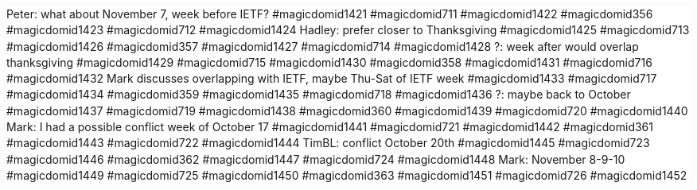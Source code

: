 Peter: what about November 7, week before IETF?
#magicdomid1421
#magicdomid711
#magicdomid1422
#magicdomid356
#magicdomid1423
#magicdomid712
#magicdomid1424
Hadley: prefer closer to Thanksgiving
#magicdomid1425
#magicdomid713
#magicdomid1426
#magicdomid357
#magicdomid1427
#magicdomid714
#magicdomid1428
?: week after would overlap thanksgiving
#magicdomid1429
#magicdomid715
#magicdomid1430
#magicdomid358
#magicdomid1431
#magicdomid716
#magicdomid1432
Mark discusses overlapping with IETF, maybe Thu-Sat of IETF week
#magicdomid1433
#magicdomid717
#magicdomid1434
#magicdomid359
#magicdomid1435
#magicdomid718
#magicdomid1436
?: maybe back to October
#magicdomid1437
#magicdomid719
#magicdomid1438
#magicdomid360
#magicdomid1439
#magicdomid720
#magicdomid1440
Mark: I had a possible conflict week of October 17
#magicdomid1441
#magicdomid721
#magicdomid1442
#magicdomid361
#magicdomid1443
#magicdomid722
#magicdomid1444
TimBL: conflict October 20th
#magicdomid1445
#magicdomid723
#magicdomid1446
#magicdomid362
#magicdomid1447
#magicdomid724
#magicdomid1448
Mark: November 8-9-10
#magicdomid1449
#magicdomid725
#magicdomid1450
#magicdomid363
#magicdomid1451
#magicdomid726
#magicdomid1452